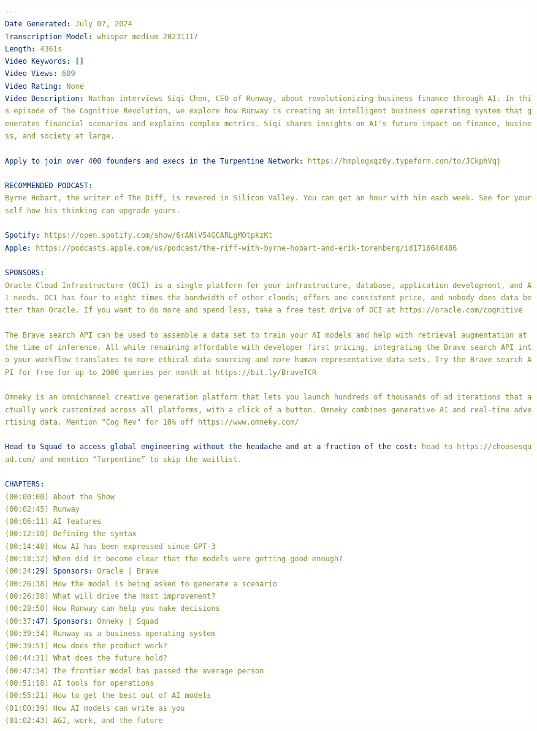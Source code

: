 ```yaml
---
Date Generated: July 07, 2024
Transcription Model: whisper medium 20231117
Length: 4361s
Video Keywords: []
Video Views: 609
Video Rating: None
Video Description: Nathan interviews Siqi Chen, CEO of Runway, about revolutionizing business finance through AI. In this episode of The Cognitive Revolution, we explore how Runway is creating an intelligent business operating system that generates financial scenarios and explains complex metrics. Siqi shares insights on AI's future impact on finance, business, and society at large.

Apply to join over 400 founders and execs in the Turpentine Network: https://hmplogxqz0y.typeform.com/to/JCkphVqj

RECOMMENDED PODCAST:
Byrne Hobart, the writer of The Diff, is revered in Silicon Valley. You can get an hour with him each week. See for yourself how his thinking can upgrade yours.

Spotify: https://open.spotify.com/show/6rANlV54GCARLgMOtpkzKt
Apple: https://podcasts.apple.com/us/podcast/the-riff-with-byrne-hobart-and-erik-torenberg/id1716646486

SPONSORS:
Oracle Cloud Infrastructure (OCI) is a single platform for your infrastructure, database, application development, and AI needs. OCI has four to eight times the bandwidth of other clouds; offers one consistent price, and nobody does data better than Oracle. If you want to do more and spend less, take a free test drive of OCI at https://oracle.com/cognitive

The Brave search API can be used to assemble a data set to train your AI models and help with retrieval augmentation at the time of inference. All while remaining affordable with developer first pricing, integrating the Brave search API into your workflow translates to more ethical data sourcing and more human representative data sets. Try the Brave search API for free for up to 2000 queries per month at https://bit.ly/BraveTCR

Omneky is an omnichannel creative generation platform that lets you launch hundreds of thousands of ad iterations that actually work customized across all platforms, with a click of a button. Omneky combines generative AI and real-time advertising data. Mention "Cog Rev" for 10% off https://www.omneky.com/

Head to Squad to access global engineering without the headache and at a fraction of the cost: head to https://choosesquad.com/ and mention “Turpentine” to skip the waitlist.

CHAPTERS:
(00:00:00) About the Show
(00:02:45) Runway
(00:06:11) AI features
(00:12:10) Defining the syntax
(00:14:48) How AI has been expressed since GPT-3
(00:18:32) When did it become clear that the models were getting good enough?
(00:24:29) Sponsors: Oracle | Brave
(00:26:38) How the model is being asked to generate a scenario
(00:26:38) What will drive the most improvement?
(00:28:50) How Runway can help you make decisions
(00:37:47) Sponsors: Omneky | Squad
(00:39:34) Runway as a business operating system
(00:39:51) How does the product work?
(00:44:31) What does the future hold?
(00:47:34) The frontier model has passed the average person
(00:51:18) AI tools for operations
(00:55:21) How to get the best out of AI models
(01:00:39) How AI models can write as you
(01:02:43) AGI, work, and the future
```